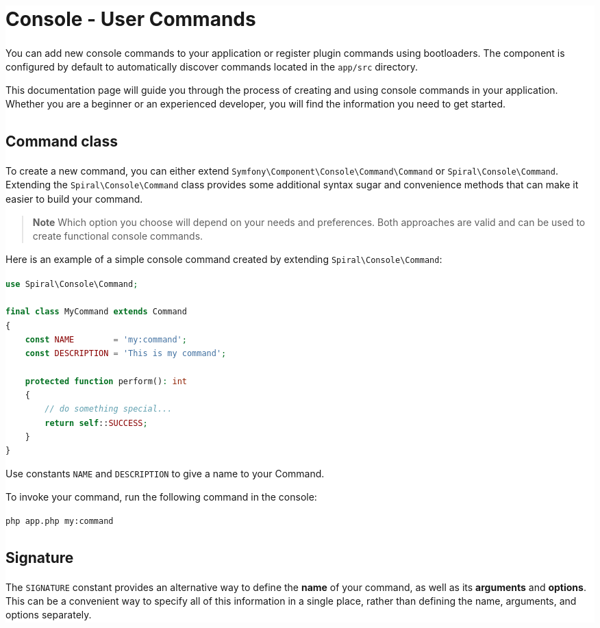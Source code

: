 # Console - User Commands

You can add new console commands to your application or register plugin commands using bootloaders. The component is
configured by default to automatically discover commands located in the `app/src` directory.

This documentation page will guide you through the process of creating and using console commands in your application.
Whether you are a beginner or an experienced developer, you will find the information you need to get started.

## Command class

To create a new command, you can either extend `Symfony\Component\Console\Command\Command` or `Spiral\Console\Command`.
Extending the `Spiral\Console\Command` class provides some additional syntax sugar and convenience methods that can make
it easier to build your command.

> **Note**
> Which option you choose will depend on your needs and preferences. Both approaches are valid and can be used to create
> functional console commands.

Here is an example of a simple console command created by extending `Spiral\Console\Command`:

```php
use Spiral\Console\Command;

final class MyCommand extends Command
{
    const NAME        = 'my:command';
    const DESCRIPTION = 'This is my command';

    protected function perform(): int
    {
        // do something special...
        return self::SUCCESS;
    }
}
```

Use constants `NAME` and `DESCRIPTION` to give a name to your Command.

To invoke your command, run the following command in the console:

```bash
php app.php my:command 
```

## Signature

The `SIGNATURE` constant provides an alternative way to define the **name** of your command, as well as
its **arguments** and **options**. This can be a convenient way to specify all of this information in a single place,
rather than defining the name, arguments, and options separately.
